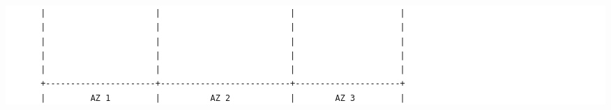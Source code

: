 ```
       |                      |                          |                     |   
       |                      |                          |                     |   
       |                      |                          |                     |   
       |                      |                          |                     |   
       |                      |                          |                     |   
       +----------------------+--------------------------+---------------------+
       |         AZ 1         |          AZ 2            |        AZ 3         |
```


